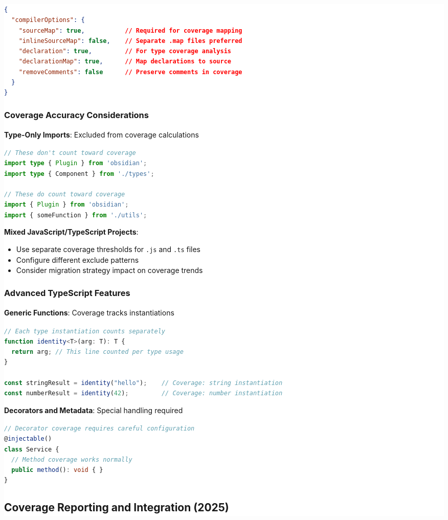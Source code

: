 ```json
{
  "compilerOptions": {
    "sourceMap": true,           // Required for coverage mapping
    "inlineSourceMap": false,    // Separate .map files preferred
    "declaration": true,         // For type coverage analysis
    "declarationMap": true,      // Map declarations to source
    "removeComments": false      // Preserve comments in coverage
  }
}
```

### Coverage Accuracy Considerations

**Type-Only Imports**: Excluded from coverage calculations
```typescript
// These don't count toward coverage
import type { Plugin } from 'obsidian';
import type { Component } from './types';

// These do count toward coverage
import { Plugin } from 'obsidian';
import { someFunction } from './utils';
```

**Mixed JavaScript/TypeScript Projects**:
- Use separate coverage thresholds for `.js` and `.ts` files
- Configure different exclude patterns
- Consider migration strategy impact on coverage trends

### Advanced TypeScript Features

**Generic Functions**: Coverage tracks instantiations
```typescript
// Each type instantiation counts separately
function identity<T>(arg: T): T {
  return arg; // This line counted per type usage
}

const stringResult = identity("hello");    // Coverage: string instantiation
const numberResult = identity(42);         // Coverage: number instantiation
```

**Decorators and Metadata**: Special handling required
```typescript
// Decorator coverage requires careful configuration
@injectable()
class Service {
  // Method coverage works normally
  public method(): void { }
}
```

## Coverage Reporting and Integration (2025)
